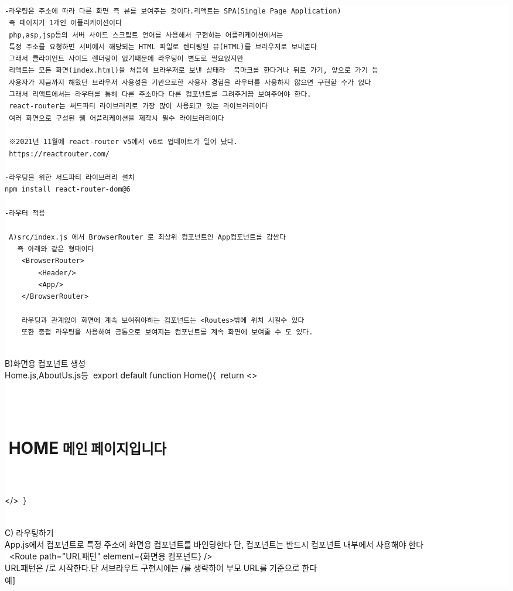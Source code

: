 	-라우팅은 주소에 따라 다른 화면 즉 뷰를 보여주는 것이다.리액트는 SPA(Single Page Application) 
	 즉 페이지가 1개인 어플리케이션이다
	 php,asp,jsp등의 서버 사이드 스크립트 언어를 사용해서 구현하는 어플리케이션에서는 
	 특정 주소를 요청하면 서버에서 해당되는 HTML 파일로 렌더링된 뷰(HTML)를 브라우저로 보내준다
	 그래서 클라이언트 사이드 렌더링이 없기때문에 라우팅이 별도로 필요없지만
	 리액트는 모든 화면(index.html)을 처음에 브라우저로 보낸 상태라  북마크를 한다거나 뒤로 가기, 앞으로 가기 등
	 사용자가 지금까지 해왔던 브라우저 사용성을 기반으로한 사용자 경험을 라우터를 사용하지 않으면 구현할 수가 없다
	 그래서 리액트에서는 라우터를 통해 다른 주소마다 다른 컴포넌트를 그려주게끔 보여주어야 한다. 
	 react-router는 써드파티 라이브러리로 가장 많이 사용되고 있는 라이브러리이다
	 여러 화면으로 구성된 웹 어플리케이션을 제작시 필수 라이브러리이다
	 
	 ※2021년 11월에 react-router v5에서 v6로 업데이트가 일어 났다.
	 https://reactrouter.com/
	 
	-라우팅을 위한 서드파티 라이브러리 설치
	npm install react-router-dom@6
	
	-라우터 적용
	
	 A)src/index.js 에서 BrowserRouter 로 최상위 컴포넌트인 App컴포넌트를 감싼다
	   즉 아래와 같은 형태이다
		<BrowserRouter>
			<Header/>
			<App/>
		</BrowserRouter>
	
		라우팅과 관계없이 화면에 계속 보여줘야하는 컴포넌트는 <Routes>밖에 위치 시킬수 있다
		또한 중첩 라우팅을 사용하여 공통으로 보여지는 컴포넌트를 계속 화면에 보여줄 수 도 있다.


​	 
​	 B)화면용 컴포넌트 생성
​	 
​	   Home.js,AboutUs.js등
​	   export default function Home(){
​		  return <>    
​			  <div className="jumbotron">
​				<h1>
​				  HOME <small>메인 페이지입니다</small>
​				</h1>
​				</div>   
​		  </>
​		}


​		
​	 C) 라우팅하기
​	 
​	    App.js에서 <Route/> 컴포넌트로 특정 주소에 화면용 컴포넌트를 바인딩한다
​	    단,<Route/> 컴포넌트는 반드시 <Routes/> 컴포넌트 내부에서 사용해야 한다
​		
​		<Routes>
​			<Route path="URL패턴" element={화면용 컴포넌트} />
​		</Routes>
​	   
​		URL패턴은 /로 시작한다.단 서브라우트 구현시에는 /를 생략하여 부모 URL를 기준으로 한다
​	   
		예]
		